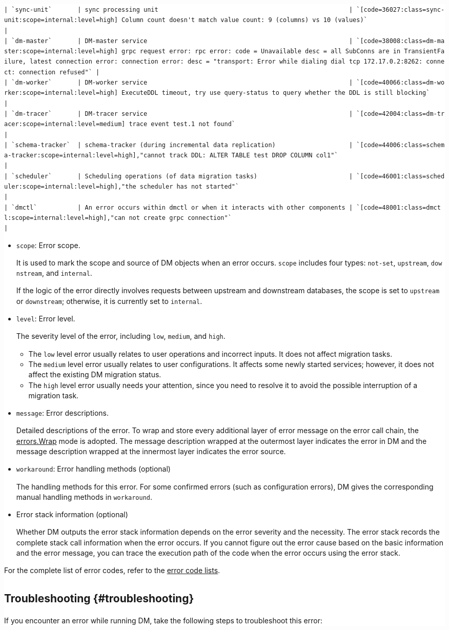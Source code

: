     | `sync-unit`       | sync processing unit                                                    | `[code=36027:class=sync-unit:scope=internal:level=high] Column count doesn't match value count: 9 (columns) vs 10 (values)`                                                                                                                                                                      |
    | `dm-master`       | DM-master service                                                       | `[code=38008:class=dm-master:scope=internal:level=high] grpc request error: rpc error: code = Unavailable desc = all SubConns are in TransientFailure, latest connection error: connection error: desc = "transport: Error while dialing dial tcp 172.17.0.2:8262: connect: connection refused"` |
    | `dm-worker`       | DM-worker service                                                       | `[code=40066:class=dm-worker:scope=internal:level=high] ExecuteDDL timeout, try use query-status to query whether the DDL is still blocking`                                                                                                                                                     |
    | `dm-tracer`       | DM-tracer service                                                       | `[code=42004:class=dm-tracer:scope=internal:level=medium] trace event test.1 not found`                                                                                                                                                                                                          |
    | `schema-tracker`  | schema-tracker (during incremental data replication)                    | `[code=44006:class=schema-tracker:scope=internal:level=high],"cannot track DDL: ALTER TABLE test DROP COLUMN col1"`                                                                                                                                                                              |
    | `scheduler`       | Scheduling operations (of data migration tasks)                         | `[code=46001:class=scheduler:scope=internal:level=high],"the scheduler has not started"`                                                                                                                                                                                                         |
    | `dmctl`           | An error occurs within dmctl or when it interacts with other components | `[code=48001:class=dmctl:scope=internal:level=high],"can not create grpc connection"`                                                                                                                                                                                                            |

-   `scope`: Error scope.

    It is used to mark the scope and source of DM objects when an error occurs. `scope` includes four types: `not-set`, `upstream`, `downstream`, and `internal`.

    If the logic of the error directly involves requests between upstream and downstream databases, the scope is set to `upstream` or `downstream`; otherwise, it is currently set to `internal`.

-   `level`: Error level.

    The severity level of the error, including `low`, `medium`, and `high`.

    -   The `low` level error usually relates to user operations and incorrect inputs. It does not affect migration tasks.
    -   The `medium` level error usually relates to user configurations. It affects some newly started services; however, it does not affect the existing DM migration status.
    -   The `high` level error usually needs your attention, since you need to resolve it to avoid the possible interruption of a migration task.

-   `message`: Error descriptions.

    Detailed descriptions of the error. To wrap and store every additional layer of error message on the error call chain, the [errors.Wrap](https://godoc.org/github.com/pkg/errors#hdr-Adding_context_to_an_error) mode is adopted. The message description wrapped at the outermost layer indicates the error in DM and the message description wrapped at the innermost layer indicates the error source.

-   `workaround`: Error handling methods (optional)

    The handling methods for this error. For some confirmed errors (such as configuration errors), DM gives the corresponding manual handling methods in `workaround`.

-   Error stack information (optional)

    Whether DM outputs the error stack information depends on the error severity and the necessity. The error stack records the complete stack call information when the error occurs. If you cannot figure out the error cause based on the basic information and the error message, you can trace the execution path of the code when the error occurs using the error stack.

For the complete list of error codes, refer to the [error code lists](https://github.com/pingcap/dm/blob/master/_utils/terror_gen/errors_release.txt).

## Troubleshooting {#troubleshooting}

If you encounter an error while running DM, take the following steps to troubleshoot this error:
